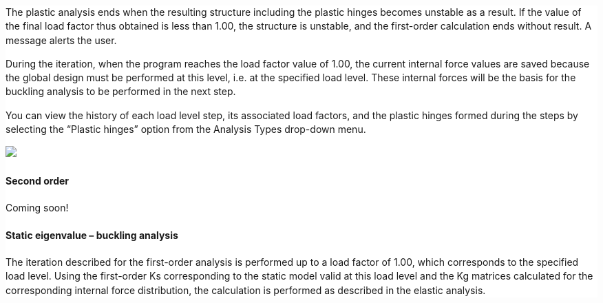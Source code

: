 The plastic analysis ends when the resulting structure including the plastic hinges becomes unstable as a result. If the value of the final load factor thus obtained is less than 1.00, the structure is unstable, and the first-order calculation ends without result. A message alerts the user.





During the iteration, when the program reaches the load factor value of 1.00, the current internal force values are saved because the global design must be performed at this level, i.e. at the specified load level. These internal forces will be the basis for the buckling analysis to be performed in the next step.





You can view the history of each load level step, its associated load factors, and the plastic hinges formed during the steps by selecting the “Plastic hinges” option from the Analysis Types drop-down menu.





[![](https://consteelsoftware.com/wp-content/uploads/2021/04/8-5-2-2-FIRST-ORDER.2.png)](./img/wp-content-uploads-2021-04-8-5-2-2-FIRST-ORDER.2.png)





#### Second order





Coming soon!





#### Static eigenvalue – buckling analysis





The iteration described for the first-order analysis is performed up to a load factor of 1.00, which corresponds to the specified load level. Using the first-order Ks corresponding to the static model valid at this load level and the Kg matrices calculated for the corresponding internal force distribution, the calculation is performed as described in the elastic analysis.


